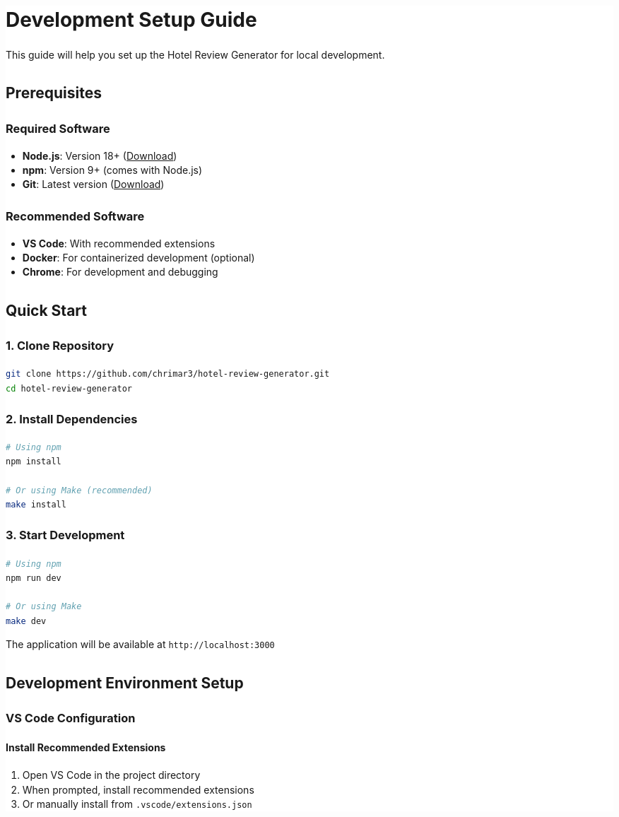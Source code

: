 # Development Setup Guide

This guide will help you set up the Hotel Review Generator for local development.

## Prerequisites

### Required Software
- **Node.js**: Version 18+ ([Download](https://nodejs.org/))
- **npm**: Version 9+ (comes with Node.js)
- **Git**: Latest version ([Download](https://git-scm.com/))

### Recommended Software
- **VS Code**: With recommended extensions
- **Docker**: For containerized development (optional)
- **Chrome**: For development and debugging

## Quick Start

### 1. Clone Repository
```bash
git clone https://github.com/chrimar3/hotel-review-generator.git
cd hotel-review-generator
```

### 2. Install Dependencies
```bash
# Using npm
npm install

# Or using Make (recommended)
make install
```

### 3. Start Development
```bash
# Using npm
npm run dev

# Or using Make
make dev
```

The application will be available at `http://localhost:3000`

## Development Environment Setup

### VS Code Configuration

#### Install Recommended Extensions
1. Open VS Code in the project directory
2. When prompted, install recommended extensions
3. Or manually install from `.vscode/extensions.json`
